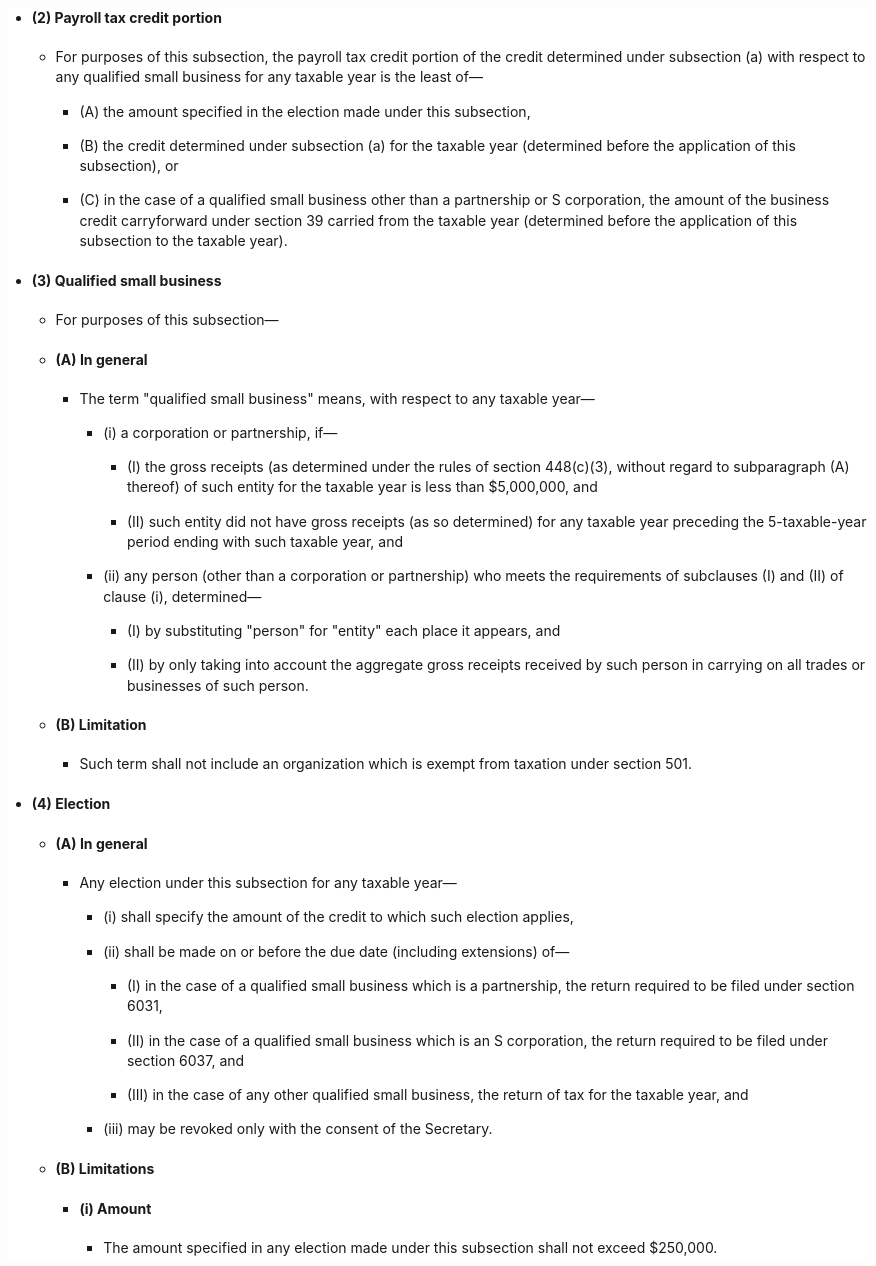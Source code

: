* #### (2) Payroll tax credit portion
  * For purposes of this subsection, the payroll tax credit portion of the credit determined under subsection (a) with respect to any qualified small business for any taxable year is the least of—

    * (A) the amount specified in the election made under this subsection,

    * (B) the credit determined under subsection (a) for the taxable year (determined before the application of this subsection), or

    * (C) in the case of a qualified small business other than a partnership or S corporation, the amount of the business credit carryforward under section 39 carried from the taxable year (determined before the application of this subsection to the taxable year).

* #### (3) Qualified small business
  * For purposes of this subsection—

  * #### (A) In general
    * The term "qualified small business" means, with respect to any taxable year—

      * (i) a corporation or partnership, if—

        * (I) the gross receipts (as determined under the rules of section 448(c)(3), without regard to subparagraph (A) thereof) of such entity for the taxable year is less than $5,000,000, and

        * (II) such entity did not have gross receipts (as so determined) for any taxable year preceding the 5-taxable-year period ending with such taxable year, and


      * (ii) any person (other than a corporation or partnership) who meets the requirements of subclauses (I) and (II) of clause (i), determined—

        * (I) by substituting "person" for "entity" each place it appears, and

        * (II) by only taking into account the aggregate gross receipts received by such person in carrying on all trades or businesses of such person.

  * #### (B) Limitation
    * Such term shall not include an organization which is exempt from taxation under section 501.

* #### (4) Election
  * #### (A) In general
    * Any election under this subsection for any taxable year—

      * (i) shall specify the amount of the credit to which such election applies,

      * (ii) shall be made on or before the due date (including extensions) of—

        * (I) in the case of a qualified small business which is a partnership, the return required to be filed under section 6031,

        * (II) in the case of a qualified small business which is an S corporation, the return required to be filed under section 6037, and

        * (III) in the case of any other qualified small business, the return of tax for the taxable year, and


      * (iii) may be revoked only with the consent of the Secretary.

  * #### (B) Limitations
    * #### (i) Amount
      * The amount specified in any election made under this subsection shall not exceed $250,000.
